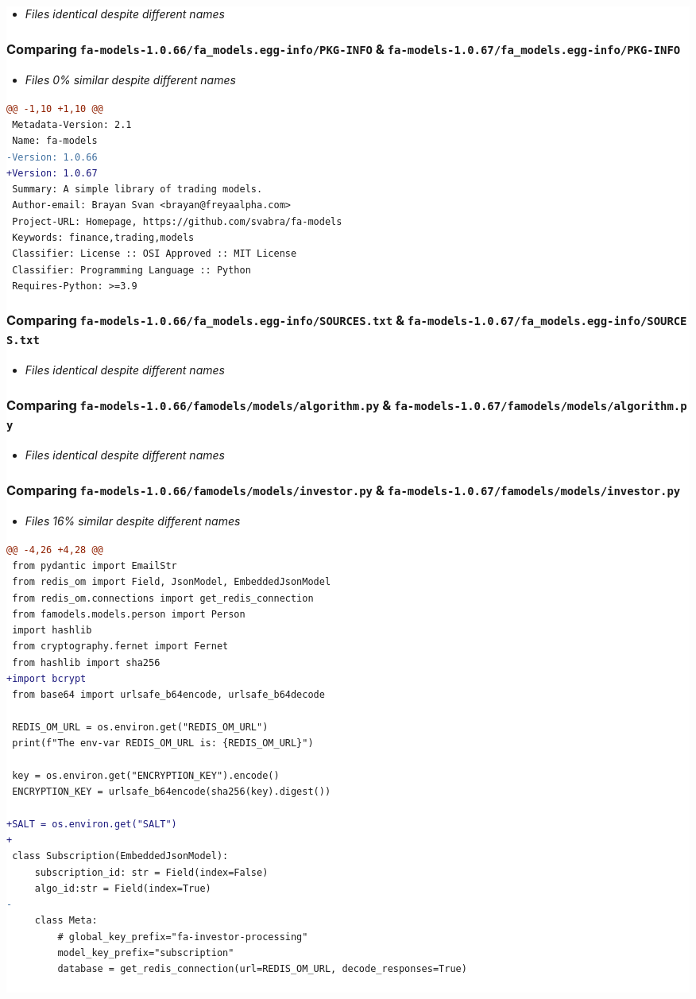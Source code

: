  * *Files identical despite different names*

### Comparing `fa-models-1.0.66/fa_models.egg-info/PKG-INFO` & `fa-models-1.0.67/fa_models.egg-info/PKG-INFO`

 * *Files 0% similar despite different names*

```diff
@@ -1,10 +1,10 @@
 Metadata-Version: 2.1
 Name: fa-models
-Version: 1.0.66
+Version: 1.0.67
 Summary: A simple library of trading models.
 Author-email: Brayan Svan <brayan@freyaalpha.com>
 Project-URL: Homepage, https://github.com/svabra/fa-models
 Keywords: finance,trading,models
 Classifier: License :: OSI Approved :: MIT License
 Classifier: Programming Language :: Python
 Requires-Python: >=3.9
```

### Comparing `fa-models-1.0.66/fa_models.egg-info/SOURCES.txt` & `fa-models-1.0.67/fa_models.egg-info/SOURCES.txt`

 * *Files identical despite different names*

### Comparing `fa-models-1.0.66/famodels/models/algorithm.py` & `fa-models-1.0.67/famodels/models/algorithm.py`

 * *Files identical despite different names*

### Comparing `fa-models-1.0.66/famodels/models/investor.py` & `fa-models-1.0.67/famodels/models/investor.py`

 * *Files 16% similar despite different names*

```diff
@@ -4,26 +4,28 @@
 from pydantic import EmailStr
 from redis_om import Field, JsonModel, EmbeddedJsonModel
 from redis_om.connections import get_redis_connection
 from famodels.models.person import Person
 import hashlib
 from cryptography.fernet import Fernet
 from hashlib import sha256
+import bcrypt
 from base64 import urlsafe_b64encode, urlsafe_b64decode
 
 REDIS_OM_URL = os.environ.get("REDIS_OM_URL")
 print(f"The env-var REDIS_OM_URL is: {REDIS_OM_URL}")
 
 key = os.environ.get("ENCRYPTION_KEY").encode()
 ENCRYPTION_KEY = urlsafe_b64encode(sha256(key).digest())
 
+SALT = os.environ.get("SALT")
+
 class Subscription(EmbeddedJsonModel):
     subscription_id: str = Field(index=False)
     algo_id:str = Field(index=True)
-    
     class Meta:
         # global_key_prefix="fa-investor-processing"
         model_key_prefix="subscription"
         database = get_redis_connection(url=REDIS_OM_URL, decode_responses=True)
 
```